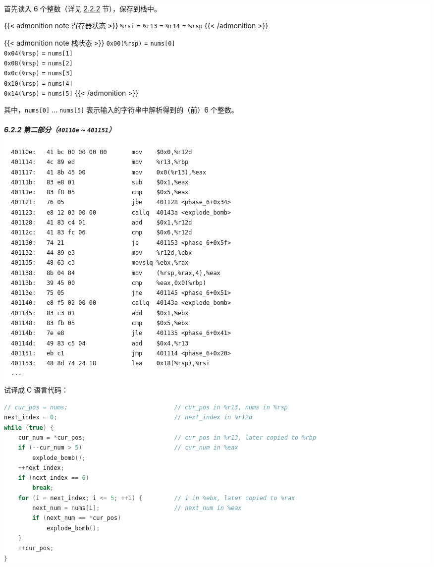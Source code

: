 首先读入 6 个整数（详见 [2.2.2](#222-观察函数-read_six_numbers) 节），保存到栈中。

{{< admonition note 寄存器状态 >}}
`%rsi` = `%r13` = `%r14` = `%rsp`
{{< /admonition >}}

{{< admonition note 栈状态 >}}
`0x00(%rsp)` = `nums[0]`  
`0x04(%rsp)` = `nums[1]`  
`0x08(%rsp)` = `nums[2]`  
`0x0c(%rsp)` = `nums[3]`  
`0x10(%rsp)` = `nums[4]`  
`0x14(%rsp)` = `nums[5]`
{{< /admonition >}}

其中，`nums[0]` ... `nums[5]` 表示输入的字符串中解析得到的（前）6 个整数。

##### 6.2.2 第二部分（`40110e` ~ `401151`）

```text
  40110e:   41 bc 00 00 00 00       mov    $0x0,%r12d
  401114:   4c 89 ed                mov    %r13,%rbp
  401117:   41 8b 45 00             mov    0x0(%r13),%eax
  40111b:   83 e8 01                sub    $0x1,%eax
  40111e:   83 f8 05                cmp    $0x5,%eax
  401121:   76 05                   jbe    401128 <phase_6+0x34>
  401123:   e8 12 03 00 00          callq  40143a <explode_bomb>
  401128:   41 83 c4 01             add    $0x1,%r12d
  40112c:   41 83 fc 06             cmp    $0x6,%r12d
  401130:   74 21                   je     401153 <phase_6+0x5f>
  401132:   44 89 e3                mov    %r12d,%ebx
  401135:   48 63 c3                movslq %ebx,%rax
  401138:   8b 04 84                mov    (%rsp,%rax,4),%eax
  40113b:   39 45 00                cmp    %eax,0x0(%rbp)
  40113e:   75 05                   jne    401145 <phase_6+0x51>
  401140:   e8 f5 02 00 00          callq  40143a <explode_bomb>
  401145:   83 c3 01                add    $0x1,%ebx
  401148:   83 fb 05                cmp    $0x5,%ebx
  40114b:   7e e8                   jle    401135 <phase_6+0x41>
  40114d:   49 83 c5 04             add    $0x4,%r13
  401151:   eb c1                   jmp    401114 <phase_6+0x20>
  401153:   48 8d 74 24 18          lea    0x18(%rsp),%rsi
  ...
```

试译成 C 语言代码：

```c
// cur_pos = nums;                              // cur_pos in %r13, nums in %rsp
next_index = 0;                                 // next_index in %r12d
while (true) {
    cur_num = *cur_pos;                         // cur_pos in %r13, later copied to %rbp
    if (--cur_num > 5)                          // cur_num in %eax
        explode_bomb();
    ++next_index;
    if (next_index == 6)
        break;
    for (i = next_index; i <= 5; ++i) {         // i in %ebx, later copied to %rax
        next_num = nums[i];                     // next_num in %eax
        if (next_num == *cur_pos)
            explode_bomb();
    }
    ++cur_pos;
}
```


[^objdump]: [objdump 二进制文件分析 - Linux Tools Quick Tutorial](https://linuxtools-rst.readthedocs.io/zh_CN/latest/tool/objdump.html)
[^gdb]: [用 GDB 调试程序 - Ubuntu 中文](https://wiki.ubuntu.org.cn/%E7%94%A8GDB%E8%B0%83%E8%AF%95%E7%A8%8B%E5%BA%8F)
[^size-of-ptr]: 实际上，`int*` 的大小是 4 / 8 bytes 取决于环境。使用 gdb 查看 `sizeof(int*)` 在当前环境下的值，输出为 `8`，可知在当前环境下 `int*` 的大小确实为 8 bytes。当然如果是 4 bytes 题目也就出问题了。
[^sscanf]: [sscanf() - Read Data - IBM Knowledge Center](https://www.ibm.com/support/knowledgecenter/en/ssw_ibm_i_72/rtref/sscanf.htm)
[^fs-so]: [c - Why does this memory address %fs:0x28 ( fs[0x28] ) have a random value? - Stack Overflow](https://stackoverflow.com/questions/10325713/why-does-this-memory-address-fs0x28-fs0x28-have-a-random-value)
[^fs-se]: [linux - What sets fs:[0x28] (stack canary)? - Unix & Linux Stack Exchange](https://unix.stackexchange.com/questions/453749/what-sets-fs0x28-stack-canary)
[^ascii-wiki]: [ASCII - Wikipedia](https://en.wikipedia.org/wiki/ASCII)